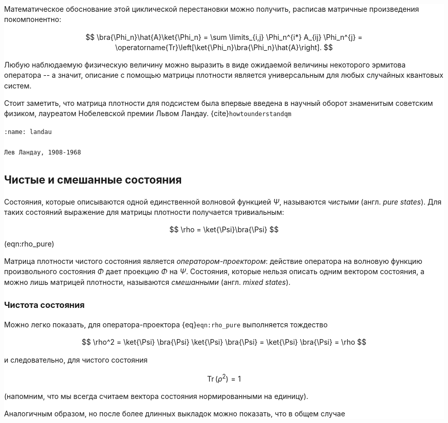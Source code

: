 Математическое обоснование этой циклической перестановки можно получить, расписав матричные произведения покомпонентно:

$$
\bra{\Phi_n}\hat{A}\ket{\Phi_n} = \sum \limits_{i,j} \Phi_n^{i*} A_{ij} \Phi_n^{j} =
\operatorname{Tr}\left[\ket{\Phi_n}\bra{\Phi_n}\hat{A}\right].
$$

Любую наблюдаемую физическую величину можно выразить в виде ожидаемой величины некоторого эрмитова оператора --
а значит, описание с помощью матрицы плотности является универсальным для любых случайных квантовых систем.

Стоит заметить, что матрица плотности для подсистем была впервые введена в научный оборот знаменитым советским физиком, лауреатом Нобелевской премии Львом Ландау. {cite}`howtounderstandqm`

```{figure} /_static/qcblock/mixedstates/Landau.jpg
:name: landau

Лев Ландау, 1908-1968
```

## Чистые и смешанные состояния

Состояния, которые описываются одной единственной волновой функцией $\Psi$, называются _чистыми_ (англ. _pure states_).
Для таких состояний выражение для матрицы плотности получается тривиальным:

$$
\rho = \ket{\Psi}\bra{\Psi}
$$ (eqn:rho_pure)

Матрица плотности чистого состояния является _оператором-проектором_: действие оператора на волновую функцию произвольного состояния $\Phi$
 дает проекцию $\Phi$ на $\Psi$.
Состояния, которые нельзя описать одним вектором состояния, а можно лишь матрицей плотности, называются _смешанными_
(англ. _mixed states_).

### Чистота состояния

Можно легко показать, для оператора-проектора {eq}`eqn:rho_pure` выполняется тождество

$$
\rho^2 = \ket{\Psi} \bra{\Psi} \ket{\Psi} \bra{\Psi} = \ket{\Psi} \bra{\Psi} = \rho
$$

и следовательно, для чистого состояния

$$
\operatorname{Tr} (\rho^2) = 1
$$

(напомним, что мы всегда считаем вектора состояния нормированными на единицу).

Аналогичным образом, но после более длинных выкладок можно показать, что в общем случае
